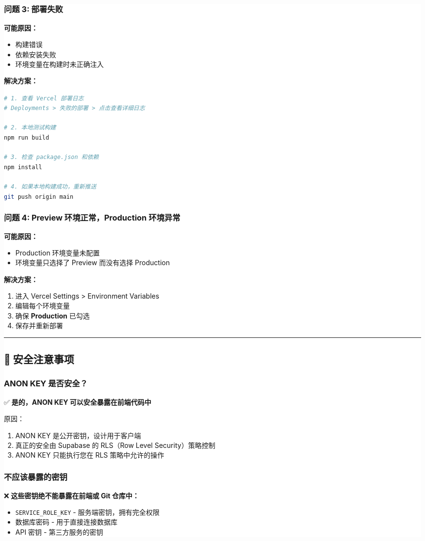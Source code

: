 ### 问题 3: 部署失败

**可能原因：**
- 构建错误
- 依赖安装失败
- 环境变量在构建时未正确注入

**解决方案：**
```bash
# 1. 查看 Vercel 部署日志
# Deployments > 失败的部署 > 点击查看详细日志

# 2. 本地测试构建
npm run build

# 3. 检查 package.json 和依赖
npm install

# 4. 如果本地构建成功，重新推送
git push origin main
```

### 问题 4: Preview 环境正常，Production 环境异常

**可能原因：**
- Production 环境变量未配置
- 环境变量只选择了 Preview 而没有选择 Production

**解决方案：**
1. 进入 Vercel Settings > Environment Variables
2. 编辑每个环境变量
3. 确保 **Production** 已勾选
4. 保存并重新部署

---

## 🔐 安全注意事项

### ANON KEY 是否安全？

✅ **是的，ANON KEY 可以安全暴露在前端代码中**

原因：
1. ANON KEY 是公开密钥，设计用于客户端
2. 真正的安全由 Supabase 的 RLS（Row Level Security）策略控制
3. ANON KEY 只能执行您在 RLS 策略中允许的操作

### 不应该暴露的密钥

❌ **这些密钥绝不能暴露在前端或 Git 仓库中：**
- `SERVICE_ROLE_KEY` - 服务端密钥，拥有完全权限
- 数据库密码 - 用于直接连接数据库
- API 密钥 - 第三方服务的密钥
